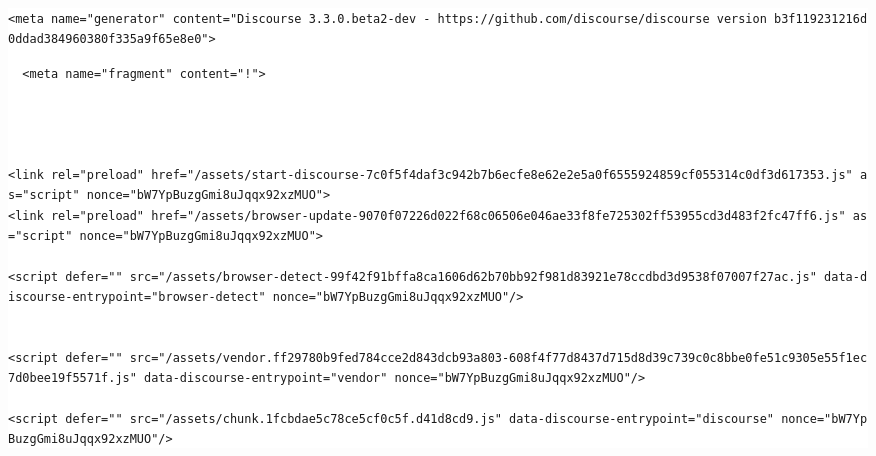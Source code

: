 <!DOCTYPE html>
<html lang="en" class="desktop-view not-mobile-device text-size-normal anon">
  <head>
    <meta charset="utf-8">
    <title>Terms of Service - Clockify Forum</title>
    <meta name="description" content="A place where you can discuss time tracking, productivity, and business">
    <meta name="discourse_theme_id" content="4">
    <meta name="discourse_current_homepage" content="categories">

    <meta name="generator" content="Discourse 3.3.0.beta2-dev - https://github.com/discourse/discourse version b3f119231216d0ddad384960380f335a9f65e8e0">
<link rel="icon" type="image/png" href="https://forum.clockify.me/uploads/default/optimized/2X/4/46bf061a074068f140c27323cfc596341f0fe40e_2_32x32.png">
<link rel="apple-touch-icon" type="image/png" href="https://forum.clockify.me/uploads/default/optimized/2X/4/46bf061a074068f140c27323cfc596341f0fe40e_2_180x180.png">
<meta name="theme-color" media="all" content="#ffffff">

<meta name="viewport" content="width=device-width, initial-scale=1.0, minimum-scale=1.0, user-scalable=yes, viewport-fit=cover">
<link rel="canonical" href="https://forum.clockify.me/tos"/>

<link rel="search" type="application/opensearchdescription+xml" href="https://forum.clockify.me/opensearch.xml" title="Clockify Forum Search">

    

      <meta name="fragment" content="!">


    

    <link rel="preload" href="/assets/start-discourse-7c0f5f4daf3c942b7b6ecfe8e62e2e5a0f6555924859cf055314c0df3d617353.js" as="script" nonce="bW7YpBuzgGmi8uJqqx92xzMUO">
    <link rel="preload" href="/assets/browser-update-9070f07226d022f68c06506e046ae33f8fe725302ff53955cd3d483f2fc47ff6.js" as="script" nonce="bW7YpBuzgGmi8uJqqx92xzMUO">
    
    <script defer="" src="/assets/browser-detect-99f42f91bffa8ca1606d62b70bb92f981d83921e78ccdbd3d9538f07007f27ac.js" data-discourse-entrypoint="browser-detect" nonce="bW7YpBuzgGmi8uJqqx92xzMUO"/>


    <script defer="" src="/assets/vendor.ff29780b9fed784cce2d843dcb93a803-608f4f77d8437d715d8d39c739c0c8bbe0fe51c9305e55f1ec7d0bee19f5571f.js" data-discourse-entrypoint="vendor" nonce="bW7YpBuzgGmi8uJqqx92xzMUO"/>

    <script defer="" src="/assets/chunk.1fcbdae5c78ce5cf0c5f.d41d8cd9.js" data-discourse-entrypoint="discourse" nonce="bW7YpBuzgGmi8uJqqx92xzMUO"/>

<script defer="" src="/assets/chunk.5ca3e87ea914c52477df.d41d8cd9.js" data-discourse-entrypoint="discourse" nonce="bW7YpBuzgGmi8uJqqx92xzMUO"/>

      <script defer="" src="/assets/plugins/checklist-dbdc873e2e85ba32c960d2a707a1a950d46a554d2411394eb82a7e76bbf582af.js" data-discourse-entrypoint="plugins/checklist" nonce="bW7YpBuzgGmi8uJqqx92xzMUO"/>

      <script defer="" src="/assets/plugins/discourse-details-48148ec534a4c5e9614302186b345123ba1358787c41bc31cbd17231f794fe42.js" data-discourse-entrypoint="plugins/discourse-details" nonce="bW7YpBuzgGmi8uJqqx92xzMUO"/>

      <script defer="" src="/assets/plugins/discourse-lazy-videos-9f36525b7c5dafac00a77af583ff6161ebd33a18c78ef2e85e38bbaa95b9e2fc.js" data-discourse-entrypoint="plugins/discourse-lazy-videos" nonce="bW7YpBuzgGmi8uJqqx92xzMUO"/>
